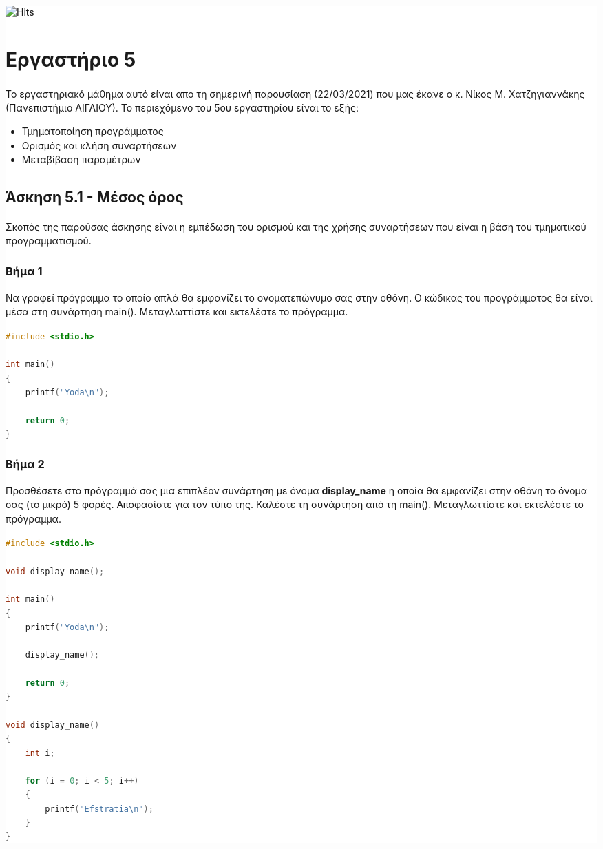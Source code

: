 [![Hits](https://hits.seeyoufarm.com/api/count/incr/badge.svg?url=https%3A%2F%2Feffie375.github.io%2FTPTE-AEGEAN&count_bg=%23E3802B&title_bg=%2307359E&icon=internetarchive.svg&icon_color=%23E7E7E7&title=%CE%A0%CF%81%CE%BF%CE%B2%CE%BF%CE%BB%CE%AD%CF%82&edge_flat=false)](https://hits.seeyoufarm.com)

# Εργαστήριο 5

Το εργαστηριακό μάθημα αυτό είναι απο τη σημερινή παρουσίαση (22/03/2021) που μας έκανε ο κ. Νίκος Μ. Χατζηγιαννάκης (Πανεπιστήμιο ΑΙΓΑΙΟΥ). Το περιεχόμενο του 5ου εργαστηρίου είναι το εξής:

- Τµηµατοποίηση προγράµµατος
- Ορισµός και κλήση συναρτήσεων
- Μεταβίβαση παραµέτρων

## Άσκηση 5.1 - Μέσος όρος

Σκοπός της παρούσας άσκησης είναι η εµπέδωση του ορισµού και της χρήσης
συναρτήσεων που είναι η βάση του τµηµατικού προγραµµατισµού.

### Βήμα 1

Να γραφεί πρόγραµµα το οποίο απλά θα εµφανίζει το ονοµατεπώνυµο σας στην οθόνη. Ο κώδικας του προγράµµατος θα είναι µέσα στη συνάρτηση main(). Μεταγλωττίστε και εκτελέστε το πρόγραµµα.

```c
#include <stdio.h>

int main()
{
    printf("Yoda\n");

    return 0;
}
```

### Βήμα 2

Προσθέσετε στο πρόγραµµά σας µια επιπλέον συνάρτηση µε όνοµα **display_name** η οποία θα εµφανίζει στην οθόνη το όνοµα σας (το µικρό) 5 φορές. Αποφασίστε για τον τύπο της. Καλέστε τη συνάρτηση από τη main(). Μεταγλωττίστε και εκτελέστε το πρόγραµµα.

```c
#include <stdio.h>

void display_name();

int main()
{
    printf("Yoda\n");

    display_name();

    return 0;
}

void display_name()
{
    int i;

    for (i = 0; i < 5; i++)
    {
        printf("Efstratia\n");
    }
}
```
